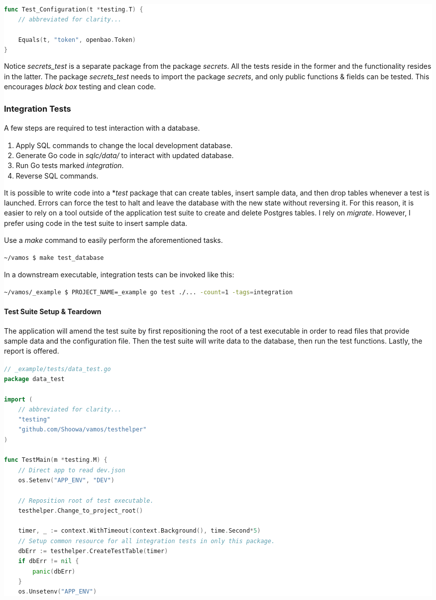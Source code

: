 ```go
func Test_Configuration(t *testing.T) {
    // abbreviated for clarity...

    Equals(t, "token", openbao.Token)
}
```
Notice _secrets_test_ is a separate package from the package _secrets_. All the
tests reside in the former and the functionality resides in the latter. The
package _secrets_test_ needs to import the package _secrets_, and only public
functions & fields can be tested. This encourages _black box_ testing and clean
code.


### Integration Tests
A few steps are required to test interaction with a database.
1. Apply SQL commands to change the local development database.
2. Generate Go code in _sqlc/data/_ to interact with updated database.
3. Run Go tests marked _integration_.
4. Reverse SQL commands.

It is possible to write code into a *_test_ package that can create tables,
insert sample data, and then drop tables whenever a test is launched. Errors can
force the test to halt and leave the database with the new state without
reversing it. For this reason, it is easier to rely on a tool outside of the
application test suite to create and delete Postgres tables. I rely on
_migrate_. However, I prefer using code in the test suite to insert sample data.

Use a _make_ command to easily perform the aforementioned tasks.
```bash
~/vamos $ make test_database
```

In a downstream executable, integration tests can be invoked like this:
```bash
~/vamos/_example $ PROJECT_NAME=_example go test ./... -count=1 -tags=integration
```

#### Test Suite Setup & Teardown
The application will amend the test suite by first repositioning the root of a
test executable in order to read files that provide sample data and the
configuration file. Then the test suite will write data to the database, then
run the test functions. Lastly, the report is offered.
```go
// _example/tests/data_test.go
package data_test

import (
    // abbreviated for clarity...
    "testing"
	"github.com/Shoowa/vamos/testhelper"
)

func TestMain(m *testing.M) {
    // Direct app to read dev.json
	os.Setenv("APP_ENV", "DEV")

    // Reposition root of test executable.
	testhelper.Change_to_project_root()

	timer, _ := context.WithTimeout(context.Background(), time.Second*5)
	// Setup common resource for all integration tests in only this package.
	dbErr := testhelper.CreateTestTable(timer)
	if dbErr != nil {
		panic(dbErr)
	}
	os.Unsetenv("APP_ENV")
```